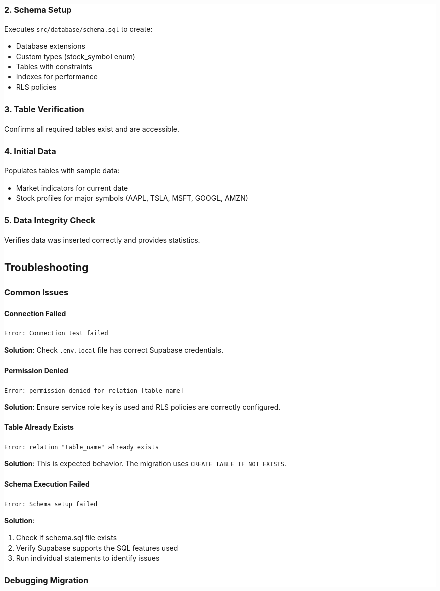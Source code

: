 ### 2. Schema Setup
Executes `src/database/schema.sql` to create:
- Database extensions
- Custom types (stock_symbol enum)
- Tables with constraints
- Indexes for performance
- RLS policies

### 3. Table Verification
Confirms all required tables exist and are accessible.

### 4. Initial Data
Populates tables with sample data:
- Market indicators for current date
- Stock profiles for major symbols (AAPL, TSLA, MSFT, GOOGL, AMZN)

### 5. Data Integrity Check
Verifies data was inserted correctly and provides statistics.

## Troubleshooting

### Common Issues

#### Connection Failed
```
Error: Connection test failed
```
**Solution**: Check `.env.local` file has correct Supabase credentials.

#### Permission Denied
```
Error: permission denied for relation [table_name]
```
**Solution**: Ensure service role key is used and RLS policies are correctly configured.

#### Table Already Exists
```
Error: relation "table_name" already exists
```
**Solution**: This is expected behavior. The migration uses `CREATE TABLE IF NOT EXISTS`.

#### Schema Execution Failed
```
Error: Schema setup failed
```
**Solution**: 
1. Check if schema.sql file exists
2. Verify Supabase supports the SQL features used
3. Run individual statements to identify issues

### Debugging Migration
